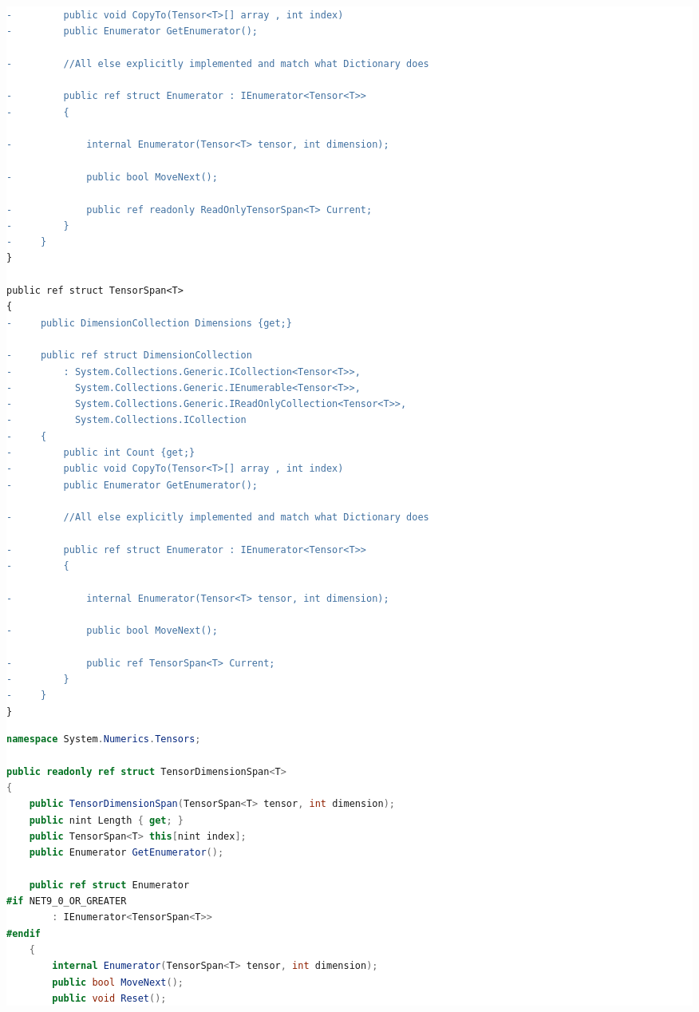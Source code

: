 ```diff
-         public void CopyTo(Tensor<T>[] array , int index)
-         public Enumerator GetEnumerator();

-         //All else explicitly implemented and match what Dictionary does   

-         public ref struct Enumerator : IEnumerator<Tensor<T>>
-         {
            
-             internal Enumerator(Tensor<T> tensor, int dimension);

-             public bool MoveNext();

-             public ref readonly ReadOnlyTensorSpan<T> Current;
-         }     
-     }
}

public ref struct TensorSpan<T>
{
-     public DimensionCollection Dimensions {get;}
    
-     public ref struct DimensionCollection
-         : System.Collections.Generic.ICollection<Tensor<T>>,
-           System.Collections.Generic.IEnumerable<Tensor<T>>,
-           System.Collections.Generic.IReadOnlyCollection<Tensor<T>>,
-           System.Collections.ICollection
-     {
-         public int Count {get;}
-         public void CopyTo(Tensor<T>[] array , int index)
-         public Enumerator GetEnumerator();

-         //All else explicitly implemented and match what Dictionary does   

-         public ref struct Enumerator : IEnumerator<Tensor<T>>
-         {
            
-             internal Enumerator(Tensor<T> tensor, int dimension);

-             public bool MoveNext();

-             public ref TensorSpan<T> Current;
-         }     
-     }   
}
```

```C#
namespace System.Numerics.Tensors;

public readonly ref struct TensorDimensionSpan<T>
{
    public TensorDimensionSpan(TensorSpan<T> tensor, int dimension);
    public nint Length { get; }
    public TensorSpan<T> this[nint index];
    public Enumerator GetEnumerator();

    public ref struct Enumerator
#if NET9_0_OR_GREATER
        : IEnumerator<TensorSpan<T>>
#endif
    {
        internal Enumerator(TensorSpan<T> tensor, int dimension);
        public bool MoveNext();
        public void Reset();
```